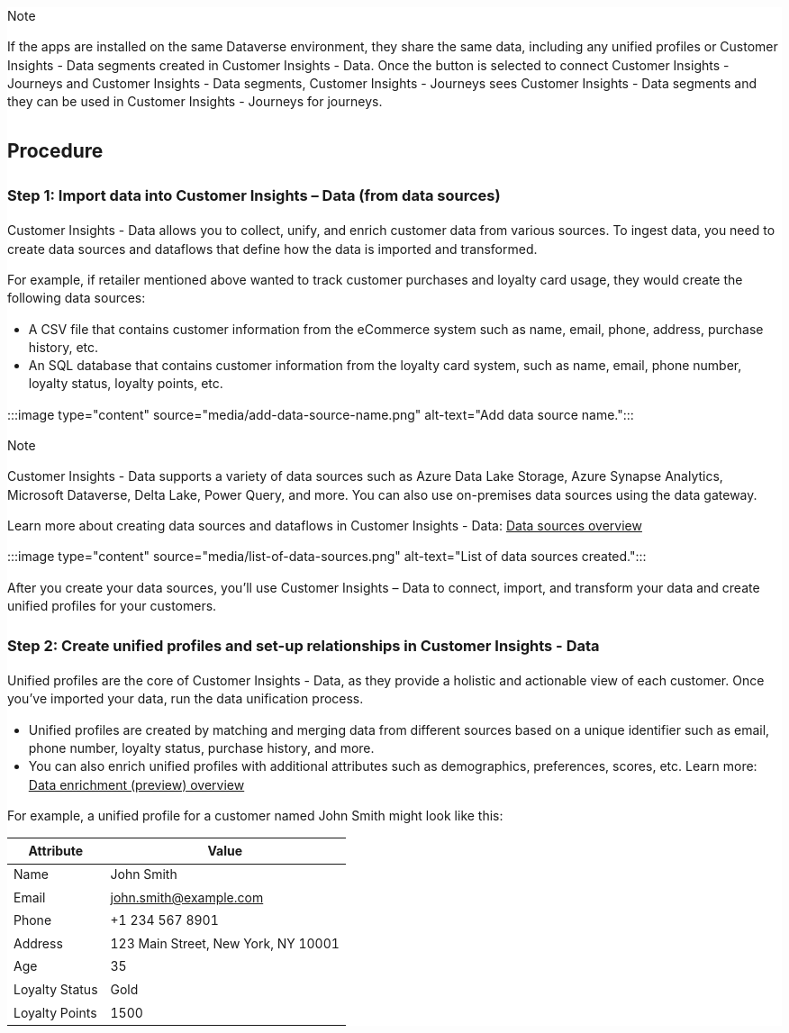 > [!NOTE]
> If the apps are installed on the same Dataverse environment, they share the same data, including any unified profiles or Customer Insights - Data segments created in Customer Insights - Data. Once the button is selected to connect Customer Insights - Journeys and Customer Insights - Data segments, Customer Insights - Journeys sees Customer Insights - Data segments and they can be used in Customer Insights - Journeys for journeys.

## Procedure

### Step 1: Import data into Customer Insights – Data (from data sources)

Customer Insights - Data allows you to collect, unify, and enrich customer data from various sources. To ingest data, you need to create data sources and dataflows that define how the data is imported and transformed.

For example, if retailer mentioned above wanted to track customer purchases and loyalty card usage, they would create the following data sources: 
- A CSV file that contains customer information from the eCommerce system such as name, email, phone, address, purchase history, etc.
- An SQL database that contains customer information from the loyalty card system, such as name, email, phone number, loyalty status, loyalty points, etc.

:::image type="content" source="media/add-data-source-name.png" alt-text="Add data source name.":::

> [!NOTE]
> Customer Insights - Data supports a variety of data sources such as Azure Data Lake Storage, Azure Synapse Analytics, Microsoft Dataverse, Delta Lake, Power Query, and more. You can also use on-premises data sources using the data gateway. 

Learn more about creating data sources and dataflows in Customer Insights - Data: [Data sources overview](/dynamics365/customer-insights/data/data-sources)

:::image type="content" source="media/list-of-data-sources.png" alt-text="List of data sources created.":::

After you create your data sources, you’ll use Customer Insights – Data to connect, import, and transform your data and create unified profiles for your customers.

### Step 2: Create unified profiles and set-up relationships in Customer Insights - Data

Unified profiles are the core of Customer Insights - Data, as they provide a holistic and actionable view of each customer. Once you’ve imported your data, run the data unification process. 
- Unified profiles are created by matching and merging data from different sources based on a unique identifier such as email, phone number, loyalty status, purchase history, and more. 
- You can also enrich unified profiles with additional attributes such as demographics, preferences, scores, etc. Learn more: [Data enrichment (preview) overview](/dynamics365/customer-insights/data/enrichment-hub)

For example, a unified profile for a customer named John Smith might look like this:

| **Attribute** | **Value** |
|---|---|
|     Name    |     John Smith    |
|     Email    |     john.smith@example.com    |
|     Phone    |     +1 234 567 8901    |
|     Address    |     123 Main Street, New York, NY 10001    |
|     Age    |     35    |
|     Loyalty   Status    |     Gold    |
|     Loyalty   Points    |     1500    |